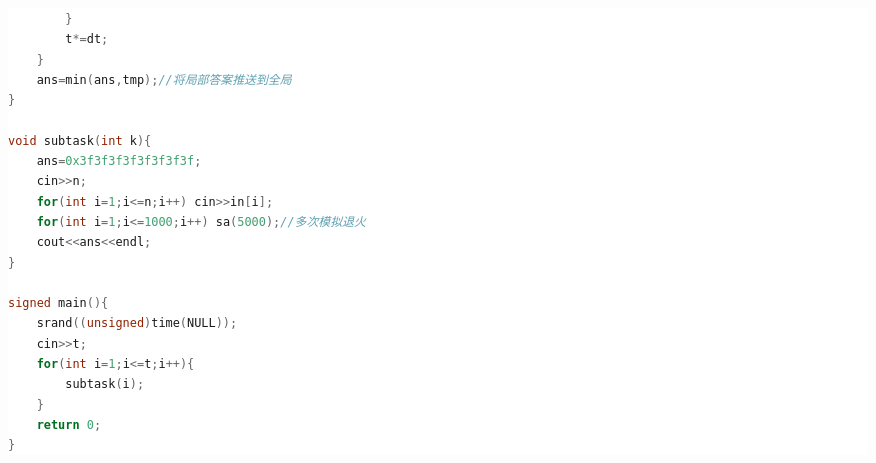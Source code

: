 ```cpp
		}
		t*=dt;
	}
	ans=min(ans,tmp);//将局部答案推送到全局
}

void subtask(int k){
	ans=0x3f3f3f3f3f3f3f3f;
	cin>>n;
	for(int i=1;i<=n;i++) cin>>in[i];
	for(int i=1;i<=1000;i++) sa(5000);//多次模拟退火
	cout<<ans<<endl;
}

signed main(){
	srand((unsigned)time(NULL));
	cin>>t;
	for(int i=1;i<=t;i++){
		subtask(i);
	}
	return 0;
}
```
